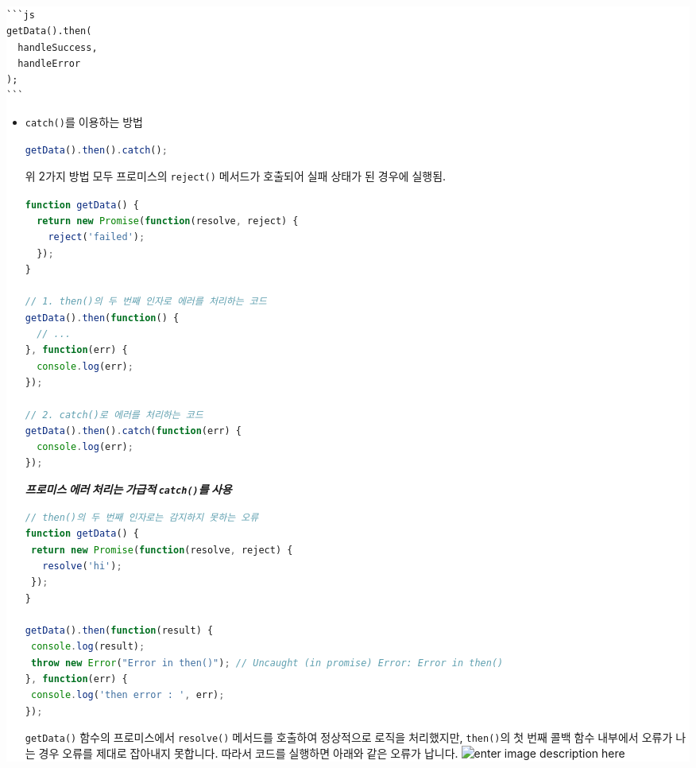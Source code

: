 	```js
	getData().then(
	  handleSuccess,
	  handleError
	);
	```
	

- `catch()`를 이용하는 방법
	
	```js
	getData().then().catch();
	```
	위 2가지 방법 모두 프로미스의 `reject()` 메서드가 호출되어 실패 상태가 된 경우에 실행됨.
	```js
	function getData() {
	  return new Promise(function(resolve, reject) {
	    reject('failed');
	  });
	}

	// 1. then()의 두 번째 인자로 에러를 처리하는 코드
	getData().then(function() {
	  // ...
	}, function(err) {
	  console.log(err);
	});

	// 2. catch()로 에러를 처리하는 코드
	getData().then().catch(function(err) {
	  console.log(err);
	});
	```
	
	 **_프로미스 에러 처리는 가급적 `catch()`를 사용_**
	 
	 ```js
	// then()의 두 번째 인자로는 감지하지 못하는 오류
	function getData() {
	  return new Promise(function(resolve, reject) {
	    resolve('hi');
	  });
	}

	getData().then(function(result) {
	  console.log(result);
	  throw new Error("Error in then()"); // Uncaught (in promise) Error: Error in then()
	}, function(err) {
	  console.log('then error : ', err);
	});
	```
	
	`getData()` 함수의 프로미스에서 `resolve()` 메서드를 호출하여 정상적으로 로직을 처리했지만, `then()`의 첫 번째 콜백 함수 내부에서 오류가 나는 경우 오류를 제대로 잡아내지 못합니다. 따라서 코드를 실행하면 아래와 같은 오류가 납니다.
	![enter image description here](https://joshua1988.github.io/images/posts/web/javascript/then-not-handling-error.png)

